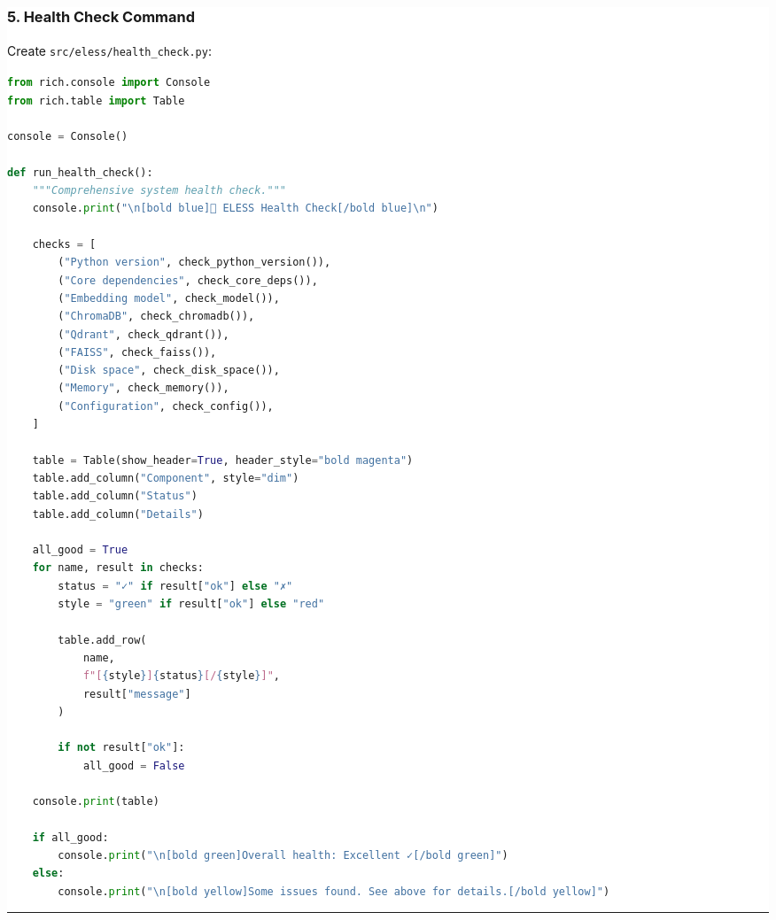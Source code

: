 ### 5. Health Check Command

Create `src/eless/health_check.py`:

```python
from rich.console import Console
from rich.table import Table

console = Console()

def run_health_check():
    """Comprehensive system health check."""
    console.print("\n[bold blue]🏥 ELESS Health Check[/bold blue]\n")
    
    checks = [
        ("Python version", check_python_version()),
        ("Core dependencies", check_core_deps()),
        ("Embedding model", check_model()),
        ("ChromaDB", check_chromadb()),
        ("Qdrant", check_qdrant()),
        ("FAISS", check_faiss()),
        ("Disk space", check_disk_space()),
        ("Memory", check_memory()),
        ("Configuration", check_config()),
    ]
    
    table = Table(show_header=True, header_style="bold magenta")
    table.add_column("Component", style="dim")
    table.add_column("Status")
    table.add_column("Details")
    
    all_good = True
    for name, result in checks:
        status = "✓" if result["ok"] else "✗"
        style = "green" if result["ok"] else "red"
        
        table.add_row(
            name,
            f"[{style}]{status}[/{style}]",
            result["message"]
        )
        
        if not result["ok"]:
            all_good = False
    
    console.print(table)
    
    if all_good:
        console.print("\n[bold green]Overall health: Excellent ✓[/bold green]")
    else:
        console.print("\n[bold yellow]Some issues found. See above for details.[/bold yellow]")
```

---